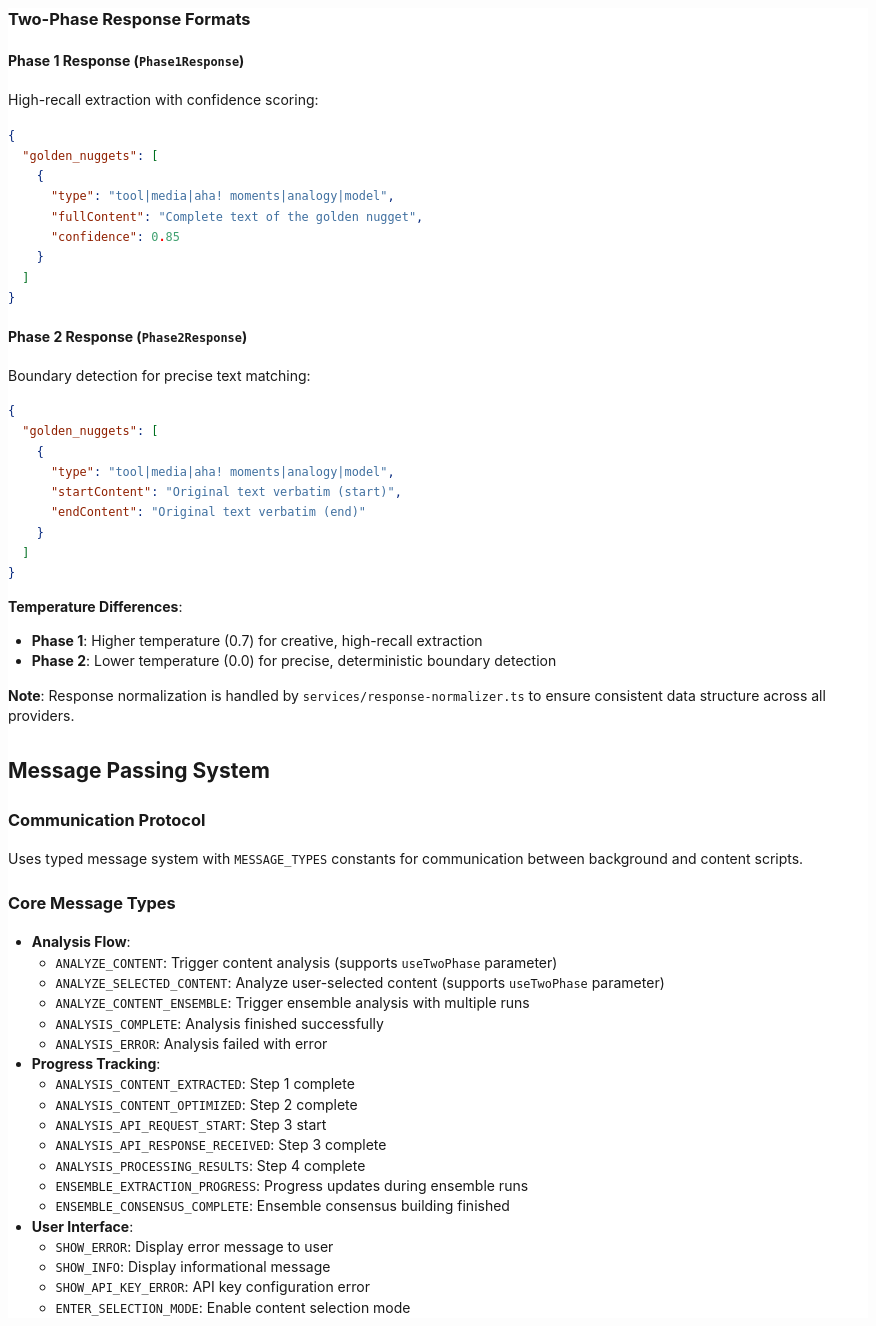 ### Two-Phase Response Formats

#### Phase 1 Response (`Phase1Response`)
High-recall extraction with confidence scoring:
```json
{
  "golden_nuggets": [
    {
      "type": "tool|media|aha! moments|analogy|model",
      "fullContent": "Complete text of the golden nugget",
      "confidence": 0.85
    }
  ]
}
```

#### Phase 2 Response (`Phase2Response`)
Boundary detection for precise text matching:
```json
{
  "golden_nuggets": [
    {
      "type": "tool|media|aha! moments|analogy|model",
      "startContent": "Original text verbatim (start)",
      "endContent": "Original text verbatim (end)"
    }
  ]
}
```

**Temperature Differences**:
- **Phase 1**: Higher temperature (0.7) for creative, high-recall extraction
- **Phase 2**: Lower temperature (0.0) for precise, deterministic boundary detection

**Note**: Response normalization is handled by `services/response-normalizer.ts` to ensure consistent data structure across all providers.

## Message Passing System

### Communication Protocol
Uses typed message system with `MESSAGE_TYPES` constants for communication between background and content scripts.

### Core Message Types
- **Analysis Flow**: 
  - `ANALYZE_CONTENT`: Trigger content analysis (supports `useTwoPhase` parameter)
  - `ANALYZE_SELECTED_CONTENT`: Analyze user-selected content (supports `useTwoPhase` parameter)
  - `ANALYZE_CONTENT_ENSEMBLE`: Trigger ensemble analysis with multiple runs
  - `ANALYSIS_COMPLETE`: Analysis finished successfully
  - `ANALYSIS_ERROR`: Analysis failed with error
- **Progress Tracking**: 
  - `ANALYSIS_CONTENT_EXTRACTED`: Step 1 complete
  - `ANALYSIS_CONTENT_OPTIMIZED`: Step 2 complete  
  - `ANALYSIS_API_REQUEST_START`: Step 3 start
  - `ANALYSIS_API_RESPONSE_RECEIVED`: Step 3 complete
  - `ANALYSIS_PROCESSING_RESULTS`: Step 4 complete
  - `ENSEMBLE_EXTRACTION_PROGRESS`: Progress updates during ensemble runs
  - `ENSEMBLE_CONSENSUS_COMPLETE`: Ensemble consensus building finished
- **User Interface**:
  - `SHOW_ERROR`: Display error message to user
  - `SHOW_INFO`: Display informational message
  - `SHOW_API_KEY_ERROR`: API key configuration error
  - `ENTER_SELECTION_MODE`: Enable content selection mode